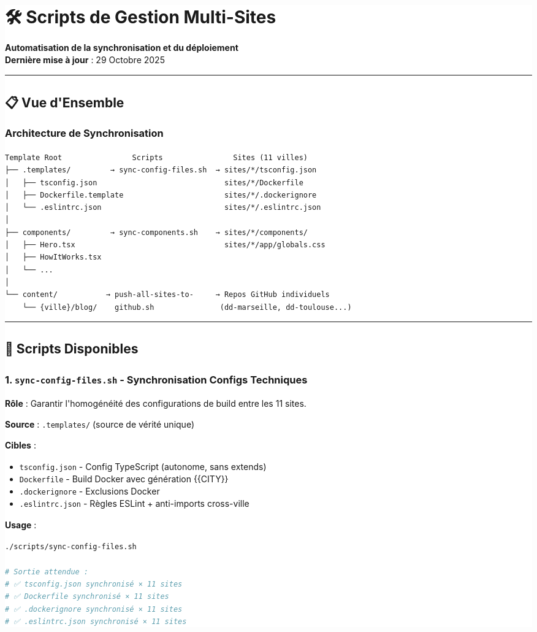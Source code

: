 # 🛠️ Scripts de Gestion Multi-Sites

**Automatisation de la synchronisation et du déploiement**  
**Dernière mise à jour** : 29 Octobre 2025

---

## 📋 Vue d'Ensemble

### Architecture de Synchronisation

```
Template Root                Scripts                Sites (11 villes)
├── .templates/         → sync-config-files.sh  → sites/*/tsconfig.json
│   ├── tsconfig.json                             sites/*/Dockerfile
│   ├── Dockerfile.template                       sites/*/.dockerignore
│   └── .eslintrc.json                            sites/*/.eslintrc.json
│
├── components/         → sync-components.sh    → sites/*/components/
│   ├── Hero.tsx                                  sites/*/app/globals.css
│   ├── HowItWorks.tsx
│   └── ...
│
└── content/           → push-all-sites-to-     → Repos GitHub individuels
    └── {ville}/blog/    github.sh               (dd-marseille, dd-toulouse...)
```

---

## 🔧 Scripts Disponibles

### 1. `sync-config-files.sh` - Synchronisation Configs Techniques

**Rôle** : Garantir l'homogénéité des configurations de build entre les 11 sites.

**Source** : `.templates/` (source de vérité unique)

**Cibles** :
- `tsconfig.json` - Config TypeScript (autonome, sans extends)
- `Dockerfile` - Build Docker avec génération {{CITY}}
- `.dockerignore` - Exclusions Docker
- `.eslintrc.json` - Règles ESLint + anti-imports cross-ville

**Usage** :
```bash
./scripts/sync-config-files.sh

# Sortie attendue :
# ✅ tsconfig.json synchronisé × 11 sites
# ✅ Dockerfile synchronisé × 11 sites
# ✅ .dockerignore synchronisé × 11 sites
# ✅ .eslintrc.json synchronisé × 11 sites
```
